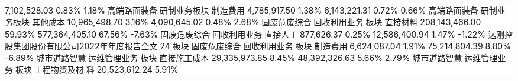 7,102,528.03
0.83%
1.18%
高端路面装备
研制业务板块
制造费用
4,785,917.50
1.38%
6,143,221.31
0.72%
0.66%
高端路面装备
研制业务板块
其他成本
10,965,498.70
3.16%
4,090,645.02
0.48%
2.68%
固废危废综合
回收利用业务
板块
直接材料
208,143,466.00
59.93%
577,364,405.10
67.56%
-7.63%
固废危废综合
回收利用业务
直接人工
877,626.37
0.25%
12,586,400.94
1.47%
-1.22%
达刚控股集团股份有限公司2022年年度报告全文
24
板块
固废危废综合
回收利用业务
板块
制造费用
6,624,087.04
1.91%
75,214,804.39
8.80%
-6.89%
城市道路智慧
运维管理业务
板块
直接施工成本
29,335,973.85
8.45%
48,392,326.63
5.66%
2.79%
城市道路智慧
运维管理业务
板块
工程物资及材
料
20,523,612.24
5.91%